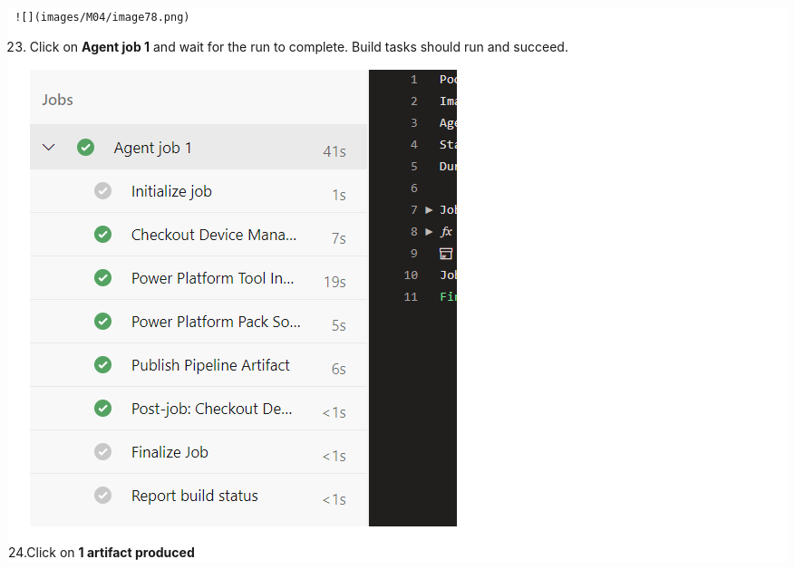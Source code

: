      ![](images/M04/image78.png)


23. Click on **Agent job 1** and wait for the run to complete. Build tasks should run and succeed.

  
     ![](images/M04/image79.png)
 

24.Click on **1 artifact produced**
